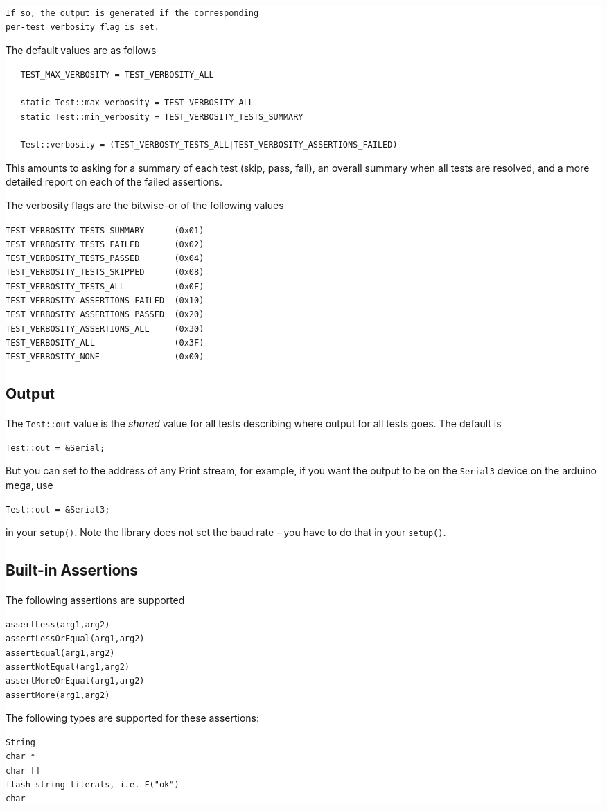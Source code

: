     If so, the output is generated if the corresponding
    per-test verbosity flag is set.

The default values are as follows

```
   TEST_MAX_VERBOSITY = TEST_VERBOSITY_ALL

   static Test::max_verbosity = TEST_VERBOSITY_ALL
   static Test::min_verbosity = TEST_VERBOSITY_TESTS_SUMMARY

   Test::verbosity = (TEST_VERBOSTY_TESTS_ALL|TEST_VERBOSITY_ASSERTIONS_FAILED)
```

This amounts to asking for a summary of each test (skip, pass, fail), an overall summary when all tests are resolved, and a more detailed report on each of the failed assertions.  

The verbosity flags are the bitwise-or of the following values

```
TEST_VERBOSITY_TESTS_SUMMARY      (0x01)
TEST_VERBOSITY_TESTS_FAILED       (0x02)
TEST_VERBOSITY_TESTS_PASSED       (0x04)
TEST_VERBOSITY_TESTS_SKIPPED      (0x08)
TEST_VERBOSITY_TESTS_ALL          (0x0F)
TEST_VERBOSITY_ASSERTIONS_FAILED  (0x10)
TEST_VERBOSITY_ASSERTIONS_PASSED  (0x20)
TEST_VERBOSITY_ASSERTIONS_ALL     (0x30)
TEST_VERBOSITY_ALL                (0x3F)
TEST_VERBOSITY_NONE               (0x00)
```

## Output

The `Test::out` value is the *shared* value for all tests describing where output for all tests goes.  The default is 

```
Test::out = &Serial;
```

But you can set to the address of any Print stream, for example, if you want the output to be on the `Serial3` device on the arduino mega, use

```
Test::out = &Serial3;
```

in your `setup()`.  Note the library does not set the baud rate - you have to do that in your `setup()`.

## Built-in Assertions

The following assertions are supported

```
assertLess(arg1,arg2)
assertLessOrEqual(arg1,arg2)
assertEqual(arg1,arg2)
assertNotEqual(arg1,arg2)
assertMoreOrEqual(arg1,arg2)
assertMore(arg1,arg2)
```
The following types are supported for these assertions:
```
String
char *
char []
flash string literals, i.e. F("ok")
char
```